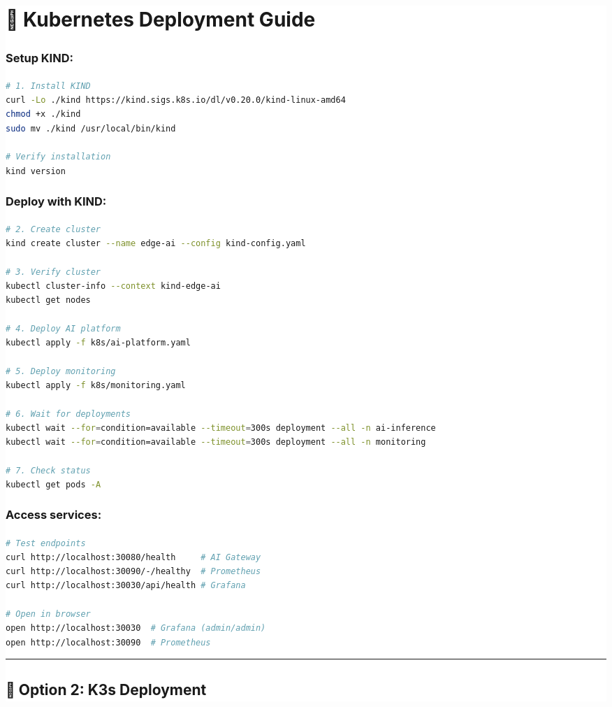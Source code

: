# 🚀 Kubernetes Deployment Guide

### **Setup KIND:**
```bash
# 1. Install KIND
curl -Lo ./kind https://kind.sigs.k8s.io/dl/v0.20.0/kind-linux-amd64
chmod +x ./kind
sudo mv ./kind /usr/local/bin/kind

# Verify installation
kind version
```

### **Deploy with KIND:**
```bash
# 2. Create cluster
kind create cluster --name edge-ai --config kind-config.yaml

# 3. Verify cluster
kubectl cluster-info --context kind-edge-ai
kubectl get nodes

# 4. Deploy AI platform
kubectl apply -f k8s/ai-platform.yaml

# 5. Deploy monitoring
kubectl apply -f k8s/monitoring.yaml

# 6. Wait for deployments
kubectl wait --for=condition=available --timeout=300s deployment --all -n ai-inference
kubectl wait --for=condition=available --timeout=300s deployment --all -n monitoring

# 7. Check status
kubectl get pods -A
```

### **Access services:**
```bash
# Test endpoints
curl http://localhost:30080/health     # AI Gateway
curl http://localhost:30090/-/healthy  # Prometheus
curl http://localhost:30030/api/health # Grafana

# Open in browser
open http://localhost:30030  # Grafana (admin/admin)
open http://localhost:30090  # Prometheus
```

---

## 🔧 **Option 2: K3s Deployment**

